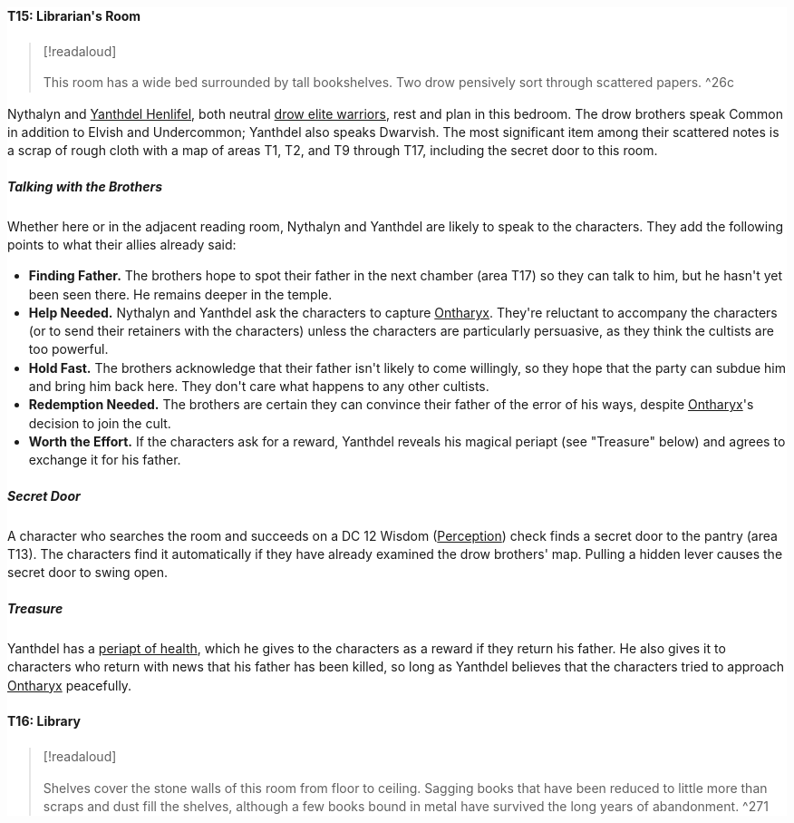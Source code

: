 #### T15: Librarian's Room

> [!readaloud] 
> 
> This room has a wide bed surrounded by tall bookshelves. Two drow pensively sort through scattered papers.
^26c

Nythalyn and [Yanthdel Henlifel](Mechanics/bestiary/npc/yanthdel-henlifel-pabtso.md), both neutral [drow elite warriors](Mechanics/bestiary/humanoid/drow-elite-warrior.md), rest and plan in this bedroom. The drow brothers speak Common in addition to Elvish and Undercommon; Yanthdel also speaks Dwarvish. The most significant item among their scattered notes is a scrap of rough cloth with a map of areas T1, T2, and T9 through T17, including the secret door to this room.

##### Talking with the Brothers

Whether here or in the adjacent reading room, Nythalyn and Yanthdel are likely to speak to the characters. They add the following points to what their allies already said:

- **Finding Father.** The brothers hope to spot their father in the next chamber (area T17) so they can talk to him, but he hasn't yet been seen there. He remains deeper in the temple.  
- **Help Needed.** Nythalyn and Yanthdel ask the characters to capture [Ontharyx](Mechanics/bestiary/npc/ontharyx-pabtso.md). They're reluctant to accompany the characters (or to send their retainers with the characters) unless the characters are particularly persuasive, as they think the cultists are too powerful.  
- **Hold Fast.** The brothers acknowledge that their father isn't likely to come willingly, so they hope that the party can subdue him and bring him back here. They don't care what happens to any other cultists.  
- **Redemption Needed.** The brothers are certain they can convince their father of the error of his ways, despite [Ontharyx](Mechanics/bestiary/npc/ontharyx-pabtso.md)'s decision to join the cult.  
- **Worth the Effort.** If the characters ask for a reward, Yanthdel reveals his magical periapt (see "Treasure" below) and agrees to exchange it for his father.  

##### Secret Door

A character who searches the room and succeeds on a DC 12 Wisdom ([Perception](Mechanics/Rules/skills.md#Perception)) check finds a secret door to the pantry (area T13). The characters find it automatically if they have already examined the drow brothers' map. Pulling a hidden lever causes the secret door to swing open.

##### Treasure

Yanthdel has a [periapt of health](Mechanics/items/periapt-of-health.md), which he gives to the characters as a reward if they return his father. He also gives it to characters who return with news that his father has been killed, so long as Yanthdel believes that the characters tried to approach [Ontharyx](Mechanics/bestiary/npc/ontharyx-pabtso.md) peacefully.

#### T16: Library

> [!readaloud] 
> 
> Shelves cover the stone walls of this room from floor to ceiling. Sagging books that have been reduced to little more than scraps and dust fill the shelves, although a few books bound in metal have survived the long years of abandonment.
^271
